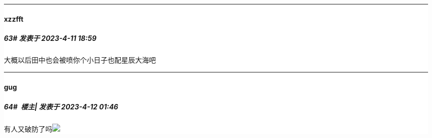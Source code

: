 
*****

####  xzzfft  
##### 63#       发表于 2023-4-11 18:59

大概以后田中也会被喷你个小日子也配星辰大海吧


*****

####  gug  
##### 64#         楼主| 发表于 2023-4-12 01:46

有人又破防了吗<img src="https://static.saraba1st.com/image/smiley/face2017/072.png" referrerpolicy="no-referrer">

